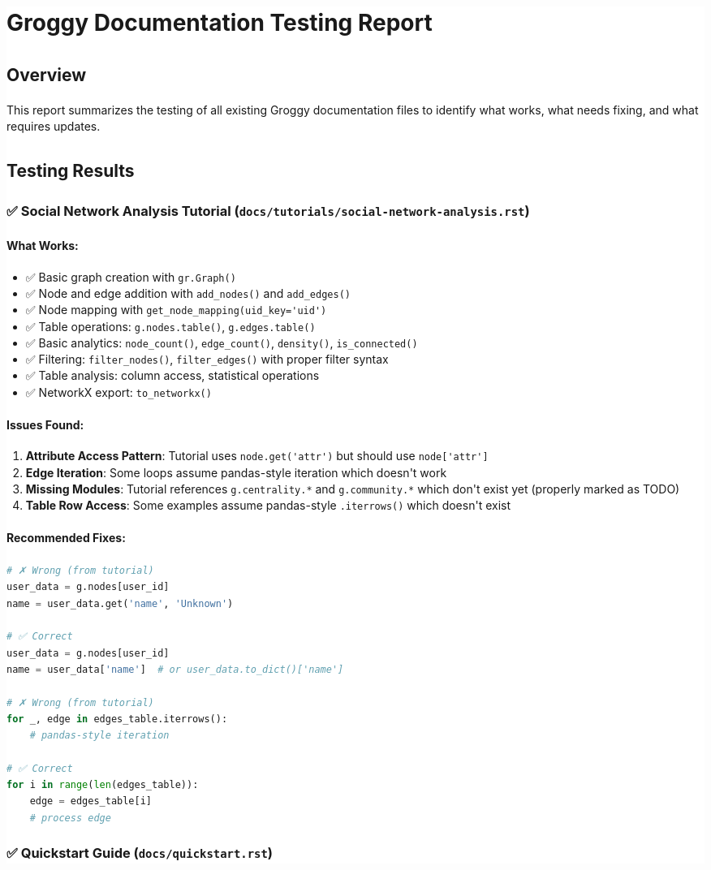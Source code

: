 # Groggy Documentation Testing Report

## Overview
This report summarizes the testing of all existing Groggy documentation files to identify what works, what needs fixing, and what requires updates.

## Testing Results

### ✅ **Social Network Analysis Tutorial** (`docs/tutorials/social-network-analysis.rst`)

#### **What Works:**
- ✅ Basic graph creation with `gr.Graph()`
- ✅ Node and edge addition with `add_nodes()` and `add_edges()`
- ✅ Node mapping with `get_node_mapping(uid_key='uid')`
- ✅ Table operations: `g.nodes.table()`, `g.edges.table()`
- ✅ Basic analytics: `node_count()`, `edge_count()`, `density()`, `is_connected()`
- ✅ Filtering: `filter_nodes()`, `filter_edges()` with proper filter syntax
- ✅ Table analysis: column access, statistical operations
- ✅ NetworkX export: `to_networkx()`

#### **Issues Found:**
1. **Attribute Access Pattern**: Tutorial uses `node.get('attr')` but should use `node['attr']`
2. **Edge Iteration**: Some loops assume pandas-style iteration which doesn't work
3. **Missing Modules**: Tutorial references `g.centrality.*` and `g.community.*` which don't exist yet (properly marked as TODO)
4. **Table Row Access**: Some examples assume pandas-style `.iterrows()` which doesn't exist

#### **Recommended Fixes:**
```python
# ✗ Wrong (from tutorial)
user_data = g.nodes[user_id]
name = user_data.get('name', 'Unknown')

# ✅ Correct
user_data = g.nodes[user_id]
name = user_data['name']  # or user_data.to_dict()['name']

# ✗ Wrong (from tutorial)
for _, edge in edges_table.iterrows():
    # pandas-style iteration

# ✅ Correct
for i in range(len(edges_table)):
    edge = edges_table[i]
    # process edge
```

### ✅ **Quickstart Guide** (`docs/quickstart.rst`)
